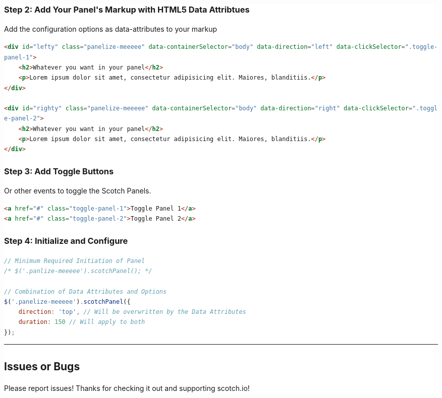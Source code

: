 ### Step 2: Add Your Panel's Markup with HTML5 Data Attribtues
Add the configuration options as data-attributes to your markup
```html
<div id="lefty" class="panelize-meeeee" data-containerSelector="body" data-direction="left" data-clickSelector=".toggle-panel-1">
    <h2>Whatever you want in your panel</h2>
    <p>Lorem ipsum dolor sit amet, consectetur adipisicing elit. Maiores, blanditiis.</p>
</div>

<div id="righty" class="panelize-meeeee" data-containerSelector="body" data-direction="right" data-clickSelector=".toggle-panel-2">
    <h2>Whatever you want in your panel</h2>
    <p>Lorem ipsum dolor sit amet, consectetur adipisicing elit. Maiores, blanditiis.</p>
</div>
```
### Step 3: Add Toggle Buttons
Or other events to toggle the Scotch Panels.
```html
<a href="#" class="toggle-panel-1">Toggle Panel 1</a>
<a href="#" class="toggle-panel-2">Toggle Panel 2</a>
```

### Step 4: Initialize and Configure
```javascript
// Minimum Required Initiation of Panel
/* $('.panlize-meeeee').scotchPanel(); */

// Combination of Data Attributes and Options
$('.panelize-meeeee').scotchPanel({
    direction: 'top', // Will be overwritten by the Data Attributes
    duration: 150 // Will apply to both
});

```


***



## Issues or Bugs

Please report issues! Thanks for checking it out and supporting scotch.io!








